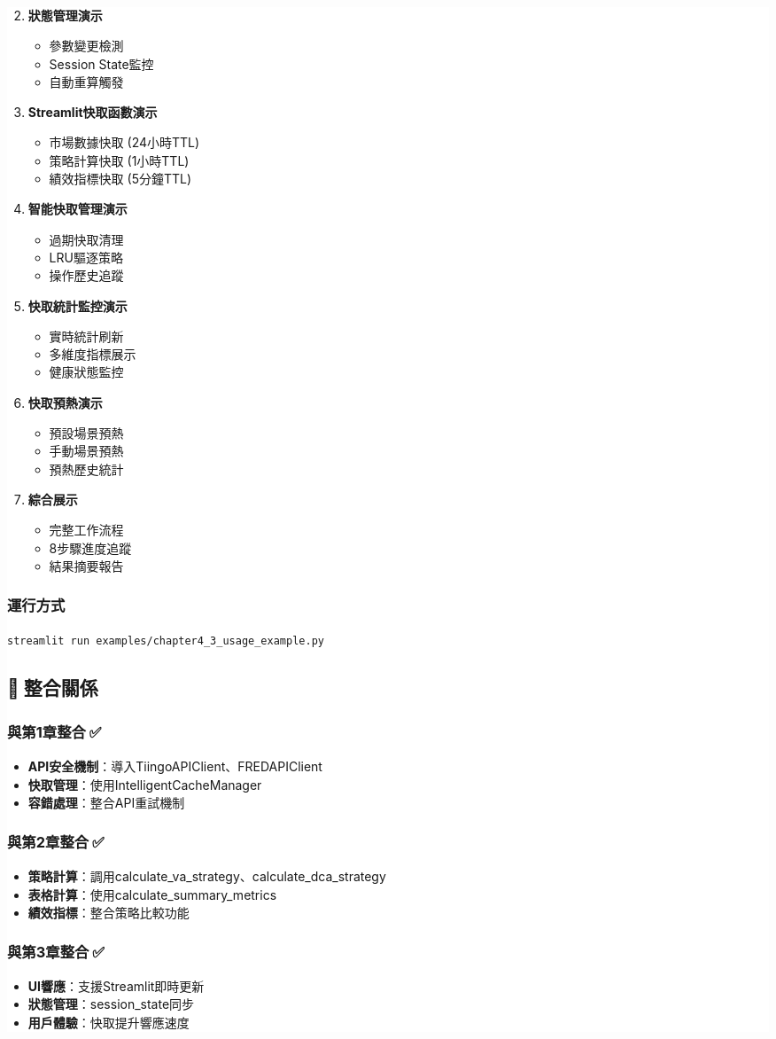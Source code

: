 2. **狀態管理演示**
   - 參數變更檢測
   - Session State監控
   - 自動重算觸發

3. **Streamlit快取函數演示**
   - 市場數據快取 (24小時TTL)
   - 策略計算快取 (1小時TTL)
   - 績效指標快取 (5分鐘TTL)

4. **智能快取管理演示**
   - 過期快取清理
   - LRU驅逐策略
   - 操作歷史追蹤

5. **快取統計監控演示**
   - 實時統計刷新
   - 多維度指標展示
   - 健康狀態監控

6. **快取預熱演示**
   - 預設場景預熱
   - 手動場景預熱
   - 預熱歷史統計

7. **綜合展示**
   - 完整工作流程
   - 8步驟進度追蹤
   - 結果摘要報告

### 運行方式

```bash
streamlit run examples/chapter4_3_usage_example.py
```

## 🔗 整合關係

### 與第1章整合 ✅
- **API安全機制**：導入TiingoAPIClient、FREDAPIClient
- **快取管理**：使用IntelligentCacheManager
- **容錯處理**：整合API重試機制

### 與第2章整合 ✅
- **策略計算**：調用calculate_va_strategy、calculate_dca_strategy
- **表格計算**：使用calculate_summary_metrics
- **績效指標**：整合策略比較功能

### 與第3章整合 ✅
- **UI響應**：支援Streamlit即時更新
- **狀態管理**：session_state同步
- **用戶體驗**：快取提升響應速度
